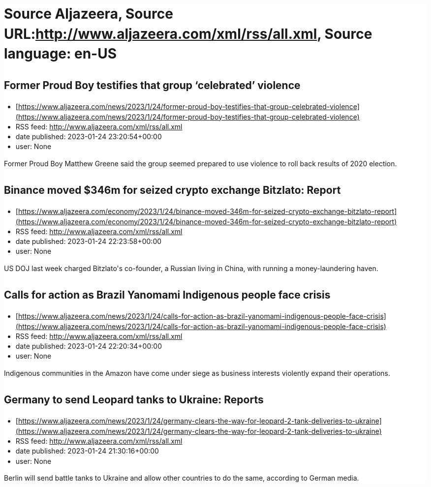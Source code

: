 # Source Aljazeera, Source URL:http://www.aljazeera.com/xml/rss/all.xml, Source language: en-US

## Former Proud Boy testifies that group ‘celebrated’ violence
 - [https://www.aljazeera.com/news/2023/1/24/former-proud-boy-testifies-that-group-celebrated-violence](https://www.aljazeera.com/news/2023/1/24/former-proud-boy-testifies-that-group-celebrated-violence)
 - RSS feed: http://www.aljazeera.com/xml/rss/all.xml
 - date published: 2023-01-24 23:20:54+00:00
 - user: None

Former Proud Boy Matthew Greene said the group seemed prepared to use violence to roll back results of 2020 election.

## Binance moved $346m for seized crypto exchange Bitzlato: Report
 - [https://www.aljazeera.com/economy/2023/1/24/binance-moved-346m-for-seized-crypto-exchange-bitzlato-report](https://www.aljazeera.com/economy/2023/1/24/binance-moved-346m-for-seized-crypto-exchange-bitzlato-report)
 - RSS feed: http://www.aljazeera.com/xml/rss/all.xml
 - date published: 2023-01-24 22:23:58+00:00
 - user: None

US DOJ last week charged Bitzlato&#039;s co-founder, a Russian living in China, with running a money-laundering haven.

## Calls for action as Brazil Yanomami Indigenous people face crisis
 - [https://www.aljazeera.com/news/2023/1/24/calls-for-action-as-brazil-yanomami-indigenous-people-face-crisis](https://www.aljazeera.com/news/2023/1/24/calls-for-action-as-brazil-yanomami-indigenous-people-face-crisis)
 - RSS feed: http://www.aljazeera.com/xml/rss/all.xml
 - date published: 2023-01-24 22:20:34+00:00
 - user: None

Indigenous communities in the Amazon have come under siege as business interests violently expand their operations.

## Germany to send Leopard tanks to Ukraine: Reports
 - [https://www.aljazeera.com/news/2023/1/24/germany-clears-the-way-for-leopard-2-tank-deliveries-to-ukraine](https://www.aljazeera.com/news/2023/1/24/germany-clears-the-way-for-leopard-2-tank-deliveries-to-ukraine)
 - RSS feed: http://www.aljazeera.com/xml/rss/all.xml
 - date published: 2023-01-24 21:30:16+00:00
 - user: None

Berlin will send battle tanks to Ukraine and allow other countries to do the same, according to German media.
